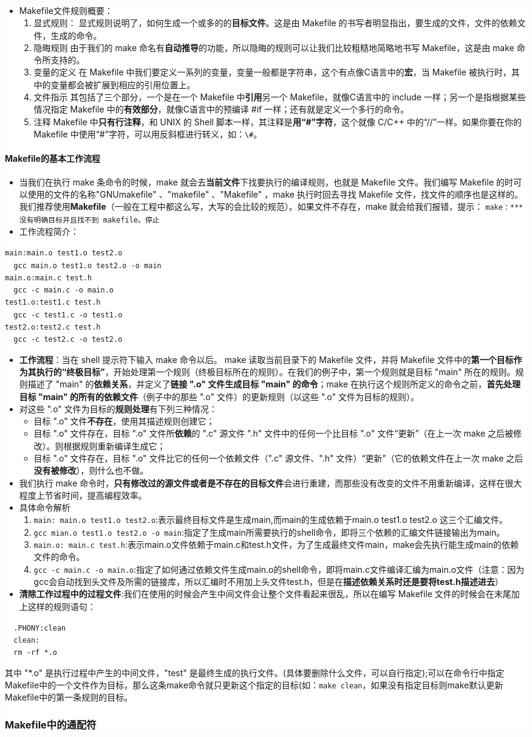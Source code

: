 * Makefile文件规则概要：
  1. 显式规则：
    显式规则说明了，如何生成一个或多的的**目标文件**。这是由 Makefile 的书写者明显指出，要生成的文件，文件的依赖文件，生成的命令。
  2. 隐晦规则
    由于我们的 make 命名有**自动推导**的功能，所以隐晦的规则可以让我们比较粗糙地简略地书写 Makefile，这是由 make 命令所支持的。 
  3.  变量的定义
    在 Makefile 中我们要定义一系列的变量，变量一般都是字符串，这个有点像C语言中的**宏**，当 Makefile 被执行时，其中的变量都会被扩展到相应的引用位置上。
  4. 文件指示
    其包括了三个部分，一个是在一个 Makefile 中**引用**另一个 Makefile，就像C语言中的 include 一样；另一个是指根据某些情况指定 Makefile 中的**有效部分**，就像C语言中的预编译 #if 一样；还有就是定义一个多行的命令。
  5. 注释
    Makefile 中**只有行注释**，和 UNIX 的 Shell 脚本一样，其注释是**用“#”字符**，这个就像 C/C++ 中的“//”一样。如果你要在你的 Makefile 中使用“#”字符，可以用反斜框进行转义，如：`\#`。

#### Makefile的基本工作流程
* 当我们在执行 make 条命令的时候，make 就会去**当前文件**下找要执行的编译规则，也就是 Makefile 文件。我们编写 Makefile 的时可以使用的文件的名称"GNUmakefile" 、"makefile" 、"Makefile" ，make 执行时回去寻找 Makefile 文件，找文件的顺序也是这样的。我们推荐使用**Makefile**（一般在工程中都这么写，大写的会比较的规范）。如果文件不存在，make 就会给我们报错，提示：
`make：*** 没有明确目标并且找不到 makefile。停止`
* 工作流程简介：
```shell
main:main.o test1.o test2.o
  gcc main.o test1.o test2.o -o main
main.o:main.c test.h
  gcc -c main.c -o main.o
test1.o:test1.c test.h
  gcc -c test1.c -o test1.o
test2.o:test2.c test.h
  gcc -c test2.c -o test2.o
```
   * **工作流程**：当在 shell 提示符下输入 make 命令以后。 make 读取当前目录下的 Makefile 文件，并将 Makefile 文件中的**第一个目标作为其执行的“终极目标”**，开始处理第一个规则（终极目标所在的规则）。在我们的例子中，第一个规则就是目标 "main" 所在的规则。规则描述了 "main" 的**依赖关系**，并定义了**链接 ".o" 文件生成目标 "main" 的命令**；make 在执行这个规则所定义的命令之前，**首先处理目标 "main" 的所有的依赖文件**（例子中的那些 ".o" 文件）的更新规则（以这些 ".o" 文件为目标的规则）。
   * 对这些 ".o" 文件为目标的**规则处理**有下列三种情况：
      * 目标 ".o" 文件**不存在**，使用其描述规则创建它；
      * 目标 ".o" 文件存在，目标 ".o" 文件所**依赖**的 ".c" 源文件 ".h" 文件中的任何一个比目标 ".o" 文件“更新”（在上一次 make 之后被修改）。则根据规则重新编译生成它；
      * 目标 ".o" 文件存在，目标 ".o" 文件比它的任何一个依赖文件（".c" 源文件、".h" 文件）“更新”（它的依赖文件在上一次 make 之后**没有被修改**），则什么也不做。
  * 我们执行 make 命令时，**只有修改过的源文件或者是不存在的目标文件**会进行重建，而那些没有改变的文件不用重新编译，这样在很大程度上节省时间，提高编程效率。
  * 具体命令解析
    1. `main: main.o test1.o test2.o`:表示最终目标文件是生成main,而main的生成依赖于main.o test1.o test2.o 这三个汇编文件。
    2. `gcc mian.o test1.o test2.o -o main`:指定了生成main所需要执行的shell命令，即将三个依赖的汇编文件链接输出为main。
    3. `main.o: main.c test.h`:表示main.o文件依赖于main.c和test.h文件，为了生成最终文件main，make会先执行能生成main的依赖文件的命令。
    4. `gcc -c main.c -o main.o`:指定了如何通过依赖文件生成main.o的shell命令，即将main.c文件编译汇编为main.o文件（注意：因为gcc会自动找到头文件及所需的链接库，所以汇编时不用加上头文件test.h，但是在**描述依赖关系时还是要将test.h描述进去**）
   * **清除工作过程中的过程文件**:我们在使用的时候会产生中间文件会让整个文件看起来很乱，所以在编写 Makefile 文件的时候会在末尾加上这样的规则语句：
  ```
    .PHONY:clean
    clean:
    rm -rf *.o 
  ```
   其中 "*.o" 是执行过程中产生的中间文件，"test" 是最终生成的执行文件。(具体要删除什么文件，可以自行指定);可以在命令行中指定Makefile中的一个文件作为目标，那么这条make命令就只更新这个指定的目标(如：`make clean`，如果没有指定目标则make默认更新Makefile中的第一条规则的目标。
### Makefile中的通配符
